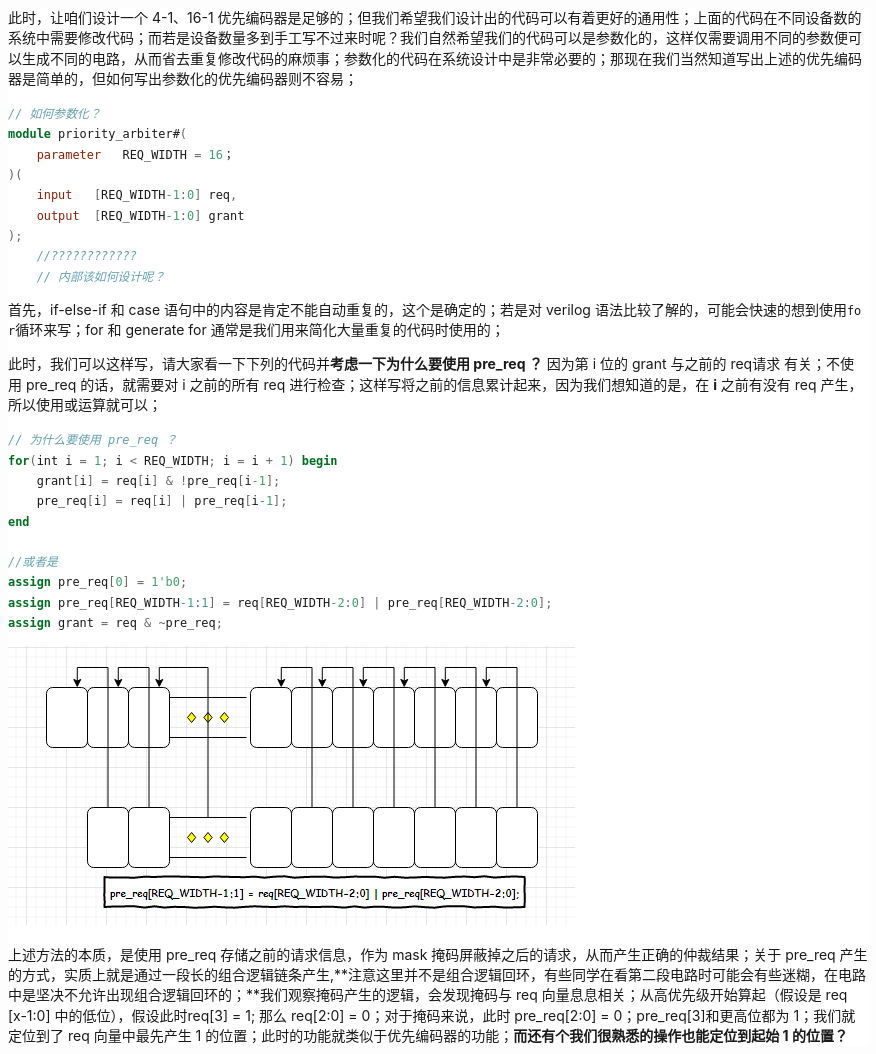 此时，让咱们设计一个 4-1、16-1 优先编码器是足够的；但我们希望我们设计出的代码可以有着更好的通用性；上面的代码在不同设备数的系统中需要修改代码；而若是设备数量多到手工写不过来时呢？我们自然希望我们的代码可以是参数化的，这样仅需要调用不同的参数便可以生成不同的电路，从而省去重复修改代码的麻烦事；参数化的代码在系统设计中是非常必要的；那现在我们当然知道写出上述的优先编码器是简单的，但如何写出参数化的优先编码器则不容易；

```verilog
// 如何参数化？
module priority_arbiter#(
	parameter	REQ_WIDTH = 16；
)(
    input	[REQ_WIDTH-1:0]	req,
    output	[REQ_WIDTH-1:0] grant
);
    //????????????
    // 内部该如何设计呢？
```

首先，if-else-if 和 case 语句中的内容是肯定不能自动重复的，这个是确定的；若是对 verilog 语法比较了解的，可能会快速的想到使用`for`循环来写；for 和 generate for 通常是我们用来简化大量重复的代码时使用的；

此时，我们可以这样写，请大家看一下下列的代码并**考虑一下为什么要使用 pre_req ？** 因为第 i 位的 grant 与之前的 req请求 有关；不使用 pre_req 的话，就需要对 i 之前的所有 req 进行检查；这样写将之前的信息累计起来，因为我们想知道的是，在 **i** 之前有没有 req 产生，所以使用或运算就可以；

```verilog
// 为什么要使用 pre_req ？
for(int i = 1; i < REQ_WIDTH; i = i + 1) begin
    grant[i] = req[i] & !pre_req[i-1];
    pre_req[i] = req[i] | pre_req[i-1];
end

//或者是
assign pre_req[0] = 1'b0;
assign pre_req[REQ_WIDTH-1:1] = req[REQ_WIDTH-2:0] | pre_req[REQ_WIDTH-2:0];
assign grant = req & ~pre_req;
```

![image-20221123161137714](./仲裁电路设计案例.assets/image-20221123161137714.png)

上述方法的本质，是使用 pre_req 存储之前的请求信息，作为 mask 掩码屏蔽掉之后的请求，从而产生正确的仲裁结果；关于 pre_req 产生的方式，实质上就是通过一段长的组合逻辑链条产生,**注意这里并不是组合逻辑回环，有些同学在看第二段电路时可能会有些迷糊，在电路中是坚决不允许出现组合逻辑回环的；**我们观察掩码产生的逻辑，会发现掩码与 req 向量息息相关；从高优先级开始算起（假设是 req [x-1:0] 中的低位），假设此时req[3] = 1; 那么 req[2:0] = 0；对于掩码来说，此时 pre_req[2:0] = 0；pre_req[3]和更高位都为 1；我们就定位到了 req 向量中最先产生 1 的位置；此时的功能就类似于优先编码器的功能；**而还有个我们很熟悉的操作也能定位到起始 1 的位置？**
